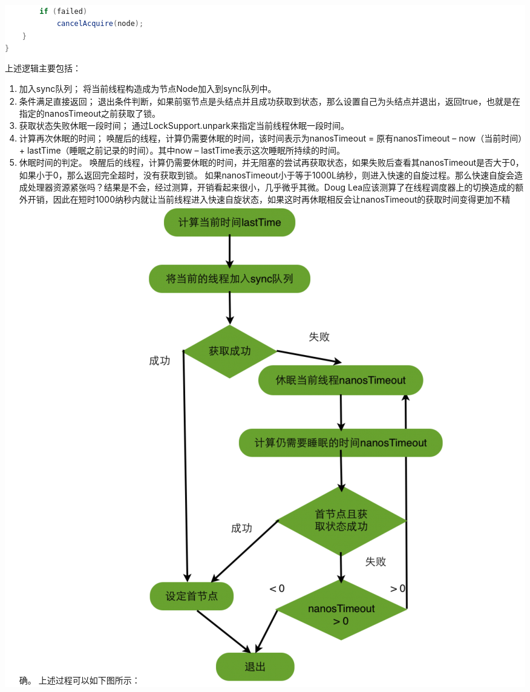 ```java
        if (failed)
            cancelAcquire(node);
    }
}
```

上述逻辑主要包括：
1. 加入sync队列；
    将当前线程构造成为节点Node加入到sync队列中。
2. 条件满足直接返回；
    退出条件判断，如果前驱节点是头结点并且成功获取到状态，那么设置自己为头结点并退出，返回true，也就是在指定的nanosTimeout之前获取了锁。
3. 获取状态失败休眠一段时间；
    通过LockSupport.unpark来指定当前线程休眠一段时间。
4. 计算再次休眠的时间；
    唤醒后的线程，计算仍需要休眠的时间，该时间表示为nanosTimeout = 原有nanosTimeout – now（当前时间）+ lastTime（睡眠之前记录的时间）。其中now – lastTime表示这次睡眠所持续的时间。
5. 休眠时间的判定。
    唤醒后的线程，计算仍需要休眠的时间，并无阻塞的尝试再获取状态，如果失败后查看其nanosTimeout是否大于0，如果小于0，那么返回完全超时，没有获取到锁。 如果nanosTimeout小于等于1000L纳秒，则进入快速的自旋过程。那么快速自旋会造成处理器资源紧张吗？结果是不会，经过测算，开销看起来很小，几乎微乎其微。Doug Lea应该测算了在线程调度器上的切换造成的额外开销，因此在短时1000纳秒内就让当前线程进入快速自旋状态，如果这时再休眠相反会让nanosTimeout的获取时间变得更加不精确。
    上述过程可以如下图所示：
    ![img](./assets/t_9683_1379328891_568034081.png)
